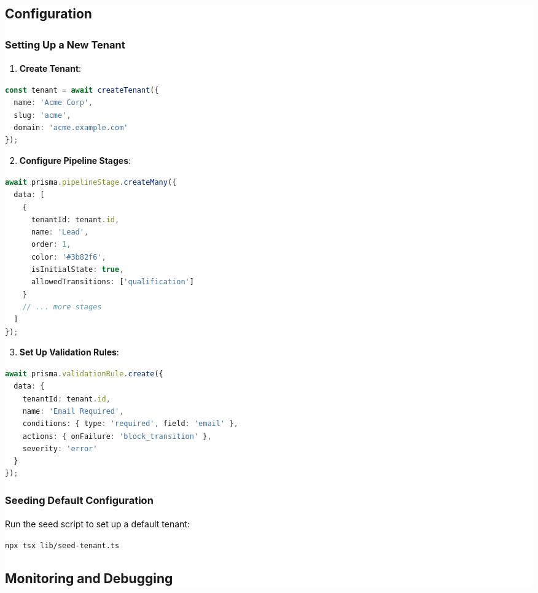 ## Configuration

### Setting Up a New Tenant

1. **Create Tenant**:
```typescript
const tenant = await createTenant({
  name: 'Acme Corp',
  slug: 'acme',
  domain: 'acme.example.com'
});
```

2. **Configure Pipeline Stages**:
```typescript
await prisma.pipelineStage.createMany({
  data: [
    {
      tenantId: tenant.id,
      name: 'Lead',
      order: 1,
      color: '#3b82f6',
      isInitialState: true,
      allowedTransitions: ['qualification']
    }
    // ... more stages
  ]
});
```

3. **Set Up Validation Rules**:
```typescript
await prisma.validationRule.create({
  data: {
    tenantId: tenant.id,
    name: 'Email Required',
    conditions: { type: 'required', field: 'email' },
    actions: { onFailure: 'block_transition' },
    severity: 'error'
  }
});
```

### Seeding Default Configuration

Run the seed script to set up a default tenant:

```bash
npx tsx lib/seed-tenant.ts
```

## Monitoring and Debugging
